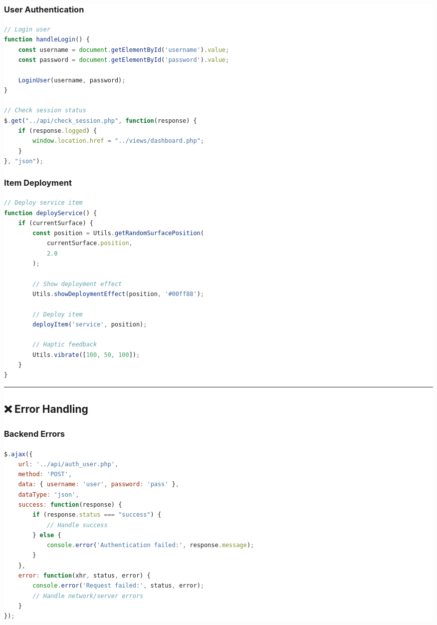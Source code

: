 ### User Authentication
```javascript
// Login user
function handleLogin() {
    const username = document.getElementById('username').value;
    const password = document.getElementById('password').value;
    
    LoginUser(username, password);
}

// Check session status
$.get("../api/check_session.php", function(response) {
    if (response.logged) {
        window.location.href = "../views/dashboard.php";
    }
}, "json");
```

### Item Deployment
```javascript
// Deploy service item
function deployService() {
    if (currentSurface) {
        const position = Utils.getRandomSurfacePosition(
            currentSurface.position, 
            2.0
        );
        
        // Show deployment effect
        Utils.showDeploymentEffect(position, '#00ff88');
        
        // Deploy item
        deployItem('service', position);
        
        // Haptic feedback
        Utils.vibrate([100, 50, 100]);
    }
}
```

---

## ❌ Error Handling

### Backend Errors
```javascript
$.ajax({
    url: '../api/auth_user.php',
    method: 'POST',
    data: { username: 'user', password: 'pass' },
    dataType: 'json',
    success: function(response) {
        if (response.status === "success") {
            // Handle success
        } else {
            console.error('Authentication failed:', response.message);
        }
    },
    error: function(xhr, status, error) {
        console.error('Request failed:', status, error);
        // Handle network/server errors
    }
});
```